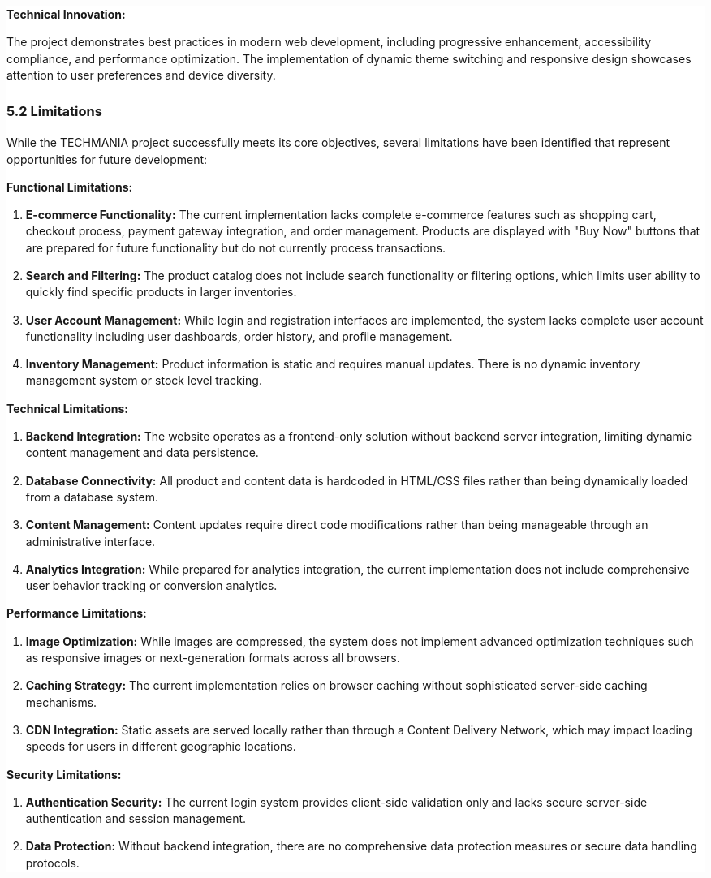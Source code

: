 **Technical Innovation:**

The project demonstrates best practices in modern web development, including progressive enhancement, accessibility compliance, and performance optimization. The implementation of dynamic theme switching and responsive design showcases attention to user preferences and device diversity.

### 5.2 Limitations

While the TECHMANIA project successfully meets its core objectives, several limitations have been identified that represent opportunities for future development:

**Functional Limitations:**

1. **E-commerce Functionality:** The current implementation lacks complete e-commerce features such as shopping cart, checkout process, payment gateway integration, and order management. Products are displayed with "Buy Now" buttons that are prepared for future functionality but do not currently process transactions.

2. **Search and Filtering:** The product catalog does not include search functionality or filtering options, which limits user ability to quickly find specific products in larger inventories.

3. **User Account Management:** While login and registration interfaces are implemented, the system lacks complete user account functionality including user dashboards, order history, and profile management.

4. **Inventory Management:** Product information is static and requires manual updates. There is no dynamic inventory management system or stock level tracking.

**Technical Limitations:**

1. **Backend Integration:** The website operates as a frontend-only solution without backend server integration, limiting dynamic content management and data persistence.

2. **Database Connectivity:** All product and content data is hardcoded in HTML/CSS files rather than being dynamically loaded from a database system.

3. **Content Management:** Content updates require direct code modifications rather than being manageable through an administrative interface.

4. **Analytics Integration:** While prepared for analytics integration, the current implementation does not include comprehensive user behavior tracking or conversion analytics.

**Performance Limitations:**

1. **Image Optimization:** While images are compressed, the system does not implement advanced optimization techniques such as responsive images or next-generation formats across all browsers.

2. **Caching Strategy:** The current implementation relies on browser caching without sophisticated server-side caching mechanisms.

3. **CDN Integration:** Static assets are served locally rather than through a Content Delivery Network, which may impact loading speeds for users in different geographic locations.

**Security Limitations:**

1. **Authentication Security:** The current login system provides client-side validation only and lacks secure server-side authentication and session management.

2. **Data Protection:** Without backend integration, there are no comprehensive data protection measures or secure data handling protocols.
